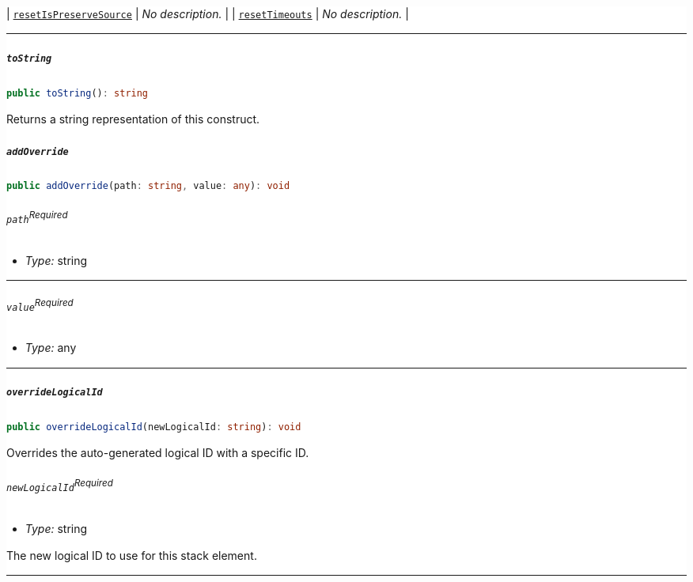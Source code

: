 | <code><a href="#rhizo-co-terraform-provider-oci.networkLoadBalancerBackendSet.NetworkLoadBalancerBackendSet.resetIsPreserveSource">resetIsPreserveSource</a></code> | *No description.* |
| <code><a href="#rhizo-co-terraform-provider-oci.networkLoadBalancerBackendSet.NetworkLoadBalancerBackendSet.resetTimeouts">resetTimeouts</a></code> | *No description.* |

---

##### `toString` <a name="toString" id="rhizo-co-terraform-provider-oci.networkLoadBalancerBackendSet.NetworkLoadBalancerBackendSet.toString"></a>

```typescript
public toString(): string
```

Returns a string representation of this construct.

##### `addOverride` <a name="addOverride" id="rhizo-co-terraform-provider-oci.networkLoadBalancerBackendSet.NetworkLoadBalancerBackendSet.addOverride"></a>

```typescript
public addOverride(path: string, value: any): void
```

###### `path`<sup>Required</sup> <a name="path" id="rhizo-co-terraform-provider-oci.networkLoadBalancerBackendSet.NetworkLoadBalancerBackendSet.addOverride.parameter.path"></a>

- *Type:* string

---

###### `value`<sup>Required</sup> <a name="value" id="rhizo-co-terraform-provider-oci.networkLoadBalancerBackendSet.NetworkLoadBalancerBackendSet.addOverride.parameter.value"></a>

- *Type:* any

---

##### `overrideLogicalId` <a name="overrideLogicalId" id="rhizo-co-terraform-provider-oci.networkLoadBalancerBackendSet.NetworkLoadBalancerBackendSet.overrideLogicalId"></a>

```typescript
public overrideLogicalId(newLogicalId: string): void
```

Overrides the auto-generated logical ID with a specific ID.

###### `newLogicalId`<sup>Required</sup> <a name="newLogicalId" id="rhizo-co-terraform-provider-oci.networkLoadBalancerBackendSet.NetworkLoadBalancerBackendSet.overrideLogicalId.parameter.newLogicalId"></a>

- *Type:* string

The new logical ID to use for this stack element.

---